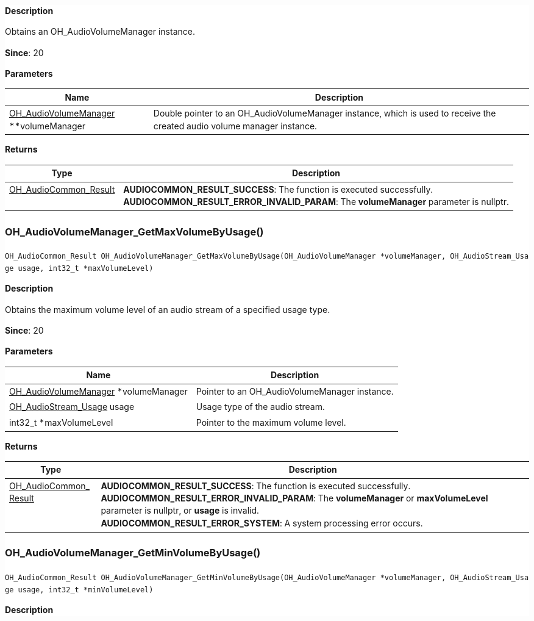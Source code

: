 **Description**

Obtains an OH_AudioVolumeManager instance.

**Since**: 20


**Parameters**

| Name| Description|
| -- | -- |
| [OH_AudioVolumeManager](capi-ohaudio-oh-audiovolumemanager.md) **volumeManager | Double pointer to an OH_AudioVolumeManager instance, which is used to receive the created audio volume manager instance.|

**Returns**

| Type| Description|
| -- | -- |
| [OH_AudioCommon_Result](capi-native-audio-common-h.md#oh_audiocommon_result) | **AUDIOCOMMON_RESULT_SUCCESS**: The function is executed successfully.<br>         **AUDIOCOMMON_RESULT_ERROR_INVALID_PARAM**: The **volumeManager** parameter is nullptr.|

### OH_AudioVolumeManager_GetMaxVolumeByUsage()

```
OH_AudioCommon_Result OH_AudioVolumeManager_GetMaxVolumeByUsage(OH_AudioVolumeManager *volumeManager, OH_AudioStream_Usage usage, int32_t *maxVolumeLevel)
```

**Description**

Obtains the maximum volume level of an audio stream of a specified usage type.

**Since**: 20


**Parameters**

| Name| Description|
| -- | -- |
| [OH_AudioVolumeManager](capi-ohaudio-oh-audiovolumemanager.md) *volumeManager | Pointer to an OH_AudioVolumeManager instance.|
| [OH_AudioStream_Usage](capi-native-audiostream-base-h.md#oh_audiostream_usage) usage | Usage type of the audio stream.|
| int32_t *maxVolumeLevel | Pointer to the maximum volume level.|

**Returns**

| Type| Description|
| -- | -- |
| [OH_AudioCommon_Result](capi-native-audio-common-h.md#oh_audiocommon_result) | **AUDIOCOMMON_RESULT_SUCCESS**: The function is executed successfully.<br>         **AUDIOCOMMON_RESULT_ERROR_INVALID_PARAM**: The **volumeManager** or **maxVolumeLevel** parameter is nullptr, or **usage** is invalid.<br>         **AUDIOCOMMON_RESULT_ERROR_SYSTEM**: A system processing error occurs.|

### OH_AudioVolumeManager_GetMinVolumeByUsage()

```
OH_AudioCommon_Result OH_AudioVolumeManager_GetMinVolumeByUsage(OH_AudioVolumeManager *volumeManager, OH_AudioStream_Usage usage, int32_t *minVolumeLevel)
```

**Description**

